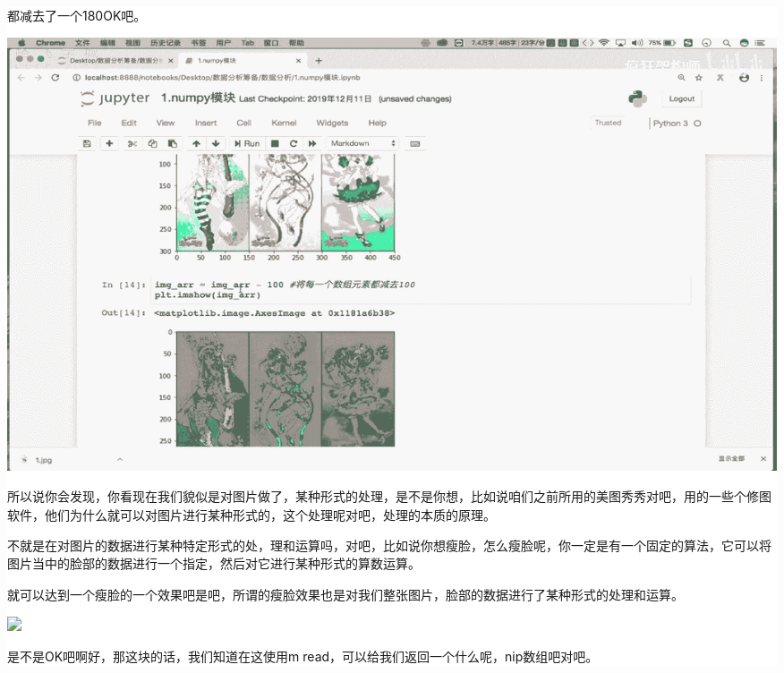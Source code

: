 都减去了一个180OK吧。

![](img/999b39ff16cdf7a46fa5f328c0a2c929_63.png)

所以说你会发现，你看现在我们貌似是对图片做了，某种形式的处理，是不是你想，比如说咱们之前所用的美图秀秀对吧，用的一些个修图软件，他们为什么就可以对图片进行某种形式的，这个处理呢对吧，处理的本质的原理。

不就是在对图片的数据进行某种特定形式的处，理和运算吗，对吧，比如说你想瘦脸，怎么瘦脸呢，你一定是有一个固定的算法，它可以将图片当中的脸部的数据进行一个指定，然后对它进行某种形式的算数运算。

就可以达到一个瘦脸的一个效果吧是吧，所谓的瘦脸效果也是对我们整张图片，脸部的数据进行了某种形式的处理和运算。



![](img/999b39ff16cdf7a46fa5f328c0a2c929_65.png)

是不是OK吧啊好，那这块的话，我们知道在这使用m read，可以给我们返回一个什么呢，nip数组吧对吧。


